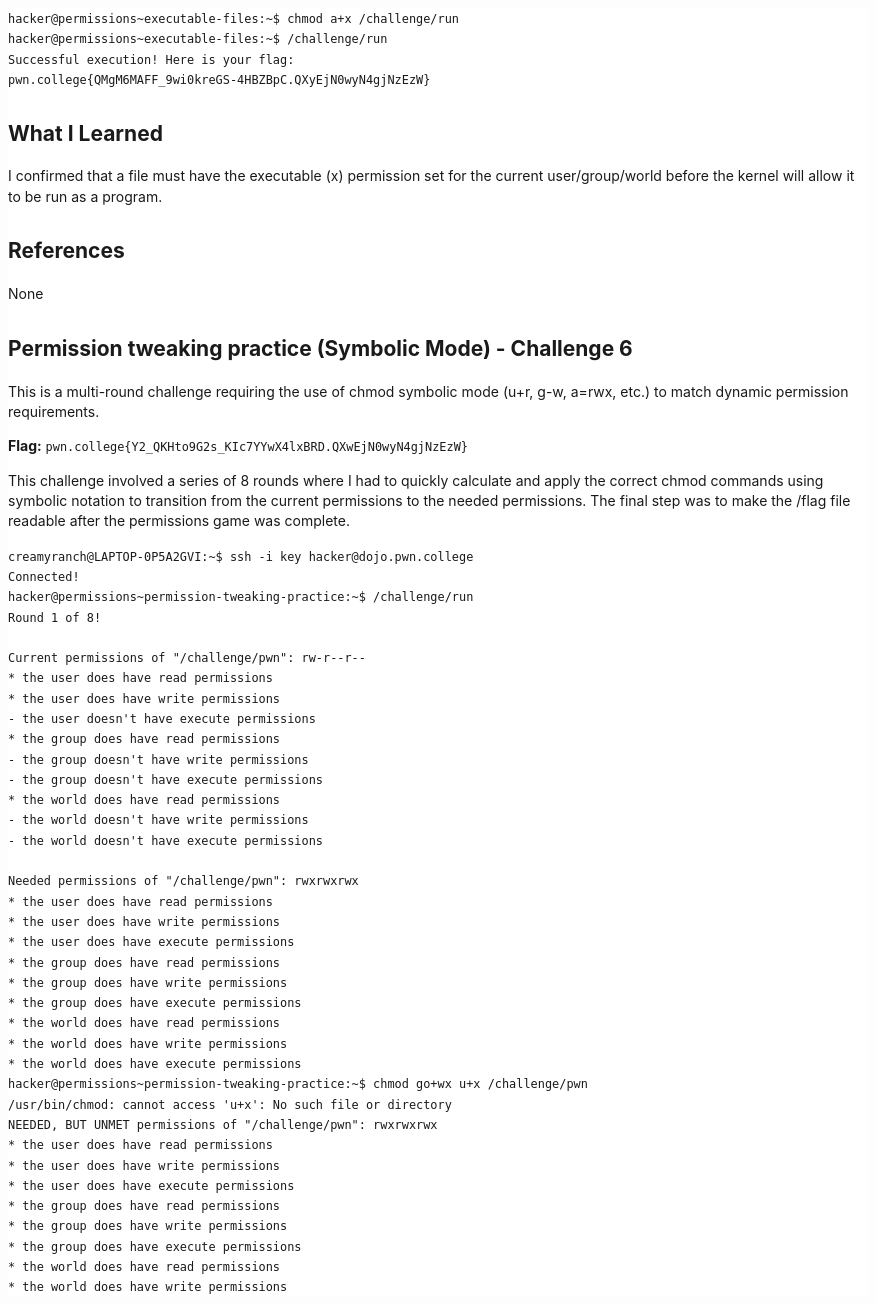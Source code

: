 ```
hacker@permissions~executable-files:~$ chmod a+x /challenge/run
hacker@permissions~executable-files:~$ /challenge/run
Successful execution! Here is your flag:
pwn.college{QMgM6MAFF_9wi0kreGS-4HBZBpC.QXyEjN0wyN4gjNzEzW}
```

## What I Learned
I confirmed that a file must have the executable (x) permission set for the current user/group/world before the kernel will allow it to be run as a program.

## References
None

## Permission tweaking practice (Symbolic Mode) - Challenge 6
This is a multi-round challenge requiring the use of chmod symbolic mode (u+r, g-w, a=rwx, etc.) to match dynamic permission requirements.

**Flag:** `pwn.college{Y2_QKHto9G2s_KIc7YYwX4lxBRD.QXwEjN0wyN4gjNzEzW}`

This challenge involved a series of 8 rounds where I had to quickly calculate and apply the correct chmod commands using symbolic notation to transition from the current permissions to the needed permissions. The final step was to make the /flag file readable after the permissions game was complete.

```
creamyranch@LAPTOP-0P5A2GVI:~$ ssh -i key hacker@dojo.pwn.college
Connected!
hacker@permissions~permission-tweaking-practice:~$ /challenge/run
Round 1 of 8!

Current permissions of "/challenge/pwn": rw-r--r--
* the user does have read permissions
* the user does have write permissions
- the user doesn't have execute permissions
* the group does have read permissions
- the group doesn't have write permissions
- the group doesn't have execute permissions
* the world does have read permissions
- the world doesn't have write permissions
- the world doesn't have execute permissions

Needed permissions of "/challenge/pwn": rwxrwxrwx
* the user does have read permissions
* the user does have write permissions
* the user does have execute permissions
* the group does have read permissions
* the group does have write permissions
* the group does have execute permissions
* the world does have read permissions
* the world does have write permissions
* the world does have execute permissions
hacker@permissions~permission-tweaking-practice:~$ chmod go+wx u+x /challenge/pwn
/usr/bin/chmod: cannot access 'u+x': No such file or directory
NEEDED, BUT UNMET permissions of "/challenge/pwn": rwxrwxrwx
* the user does have read permissions
* the user does have write permissions
* the user does have execute permissions
* the group does have read permissions
* the group does have write permissions
* the group does have execute permissions
* the world does have read permissions
* the world does have write permissions
```